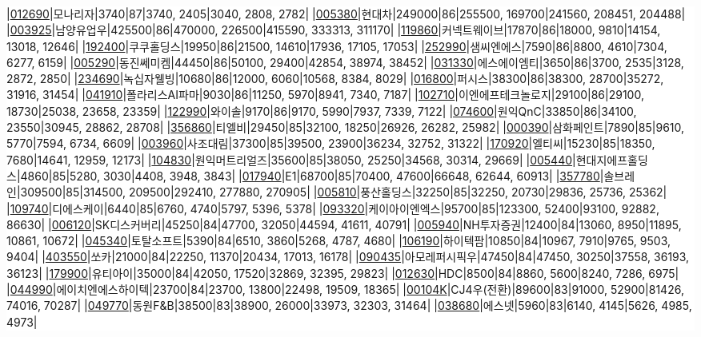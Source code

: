 |[012690](https://finance.daum.net/quotes/A012690)|모나리자|3740|87|3740, 2405|3040, 2808, 2782|
|[005380](https://finance.daum.net/quotes/A005380)|현대차|249000|86|255500, 169700|241560, 208451, 204488|
|[003925](https://finance.daum.net/quotes/A003925)|남양유업우|425500|86|470000, 226500|415590, 333313, 311170|
|[119860](https://finance.daum.net/quotes/A119860)|커넥트웨이브|17870|86|18000, 9810|14154, 13018, 12646|
|[192400](https://finance.daum.net/quotes/A192400)|쿠쿠홀딩스|19950|86|21500, 14610|17936, 17105, 17053|
|[252990](https://finance.daum.net/quotes/A252990)|샘씨엔에스|7590|86|8800, 4610|7304, 6277, 6159|
|[005290](https://finance.daum.net/quotes/A005290)|동진쎄미켐|44450|86|50100, 29400|42854, 38974, 38452|
|[031330](https://finance.daum.net/quotes/A031330)|에스에이엠티|3650|86|3700, 2535|3128, 2872, 2850|
|[234690](https://finance.daum.net/quotes/A234690)|녹십자웰빙|10680|86|12000, 6060|10568, 8384, 8029|
|[016800](https://finance.daum.net/quotes/A016800)|퍼시스|38300|86|38300, 28700|35272, 31916, 31454|
|[041910](https://finance.daum.net/quotes/A041910)|폴라리스AI파마|9030|86|11250, 5970|8941, 7340, 7187|
|[102710](https://finance.daum.net/quotes/A102710)|이엔에프테크놀로지|29100|86|29100, 18730|25038, 23658, 23359|
|[122990](https://finance.daum.net/quotes/A122990)|와이솔|9170|86|9170, 5990|7937, 7339, 7122|
|[074600](https://finance.daum.net/quotes/A074600)|원익QnC|33850|86|34100, 23550|30945, 28862, 28708|
|[356860](https://finance.daum.net/quotes/A356860)|티엘비|29450|85|32100, 18250|26926, 26282, 25982|
|[000390](https://finance.daum.net/quotes/A000390)|삼화페인트|7890|85|9610, 5770|7594, 6734, 6609|
|[003960](https://finance.daum.net/quotes/A003960)|사조대림|37300|85|39500, 23900|36234, 32752, 31322|
|[170920](https://finance.daum.net/quotes/A170920)|엘티씨|15230|85|18350, 7680|14641, 12959, 12173|
|[104830](https://finance.daum.net/quotes/A104830)|원익머트리얼즈|35600|85|38050, 25250|34568, 30314, 29669|
|[005440](https://finance.daum.net/quotes/A005440)|현대지에프홀딩스|4860|85|5280, 3030|4408, 3948, 3843|
|[017940](https://finance.daum.net/quotes/A017940)|E1|68700|85|70400, 47600|66648, 62644, 60913|
|[357780](https://finance.daum.net/quotes/A357780)|솔브레인|309500|85|314500, 209500|292410, 277880, 270905|
|[005810](https://finance.daum.net/quotes/A005810)|풍산홀딩스|32250|85|32250, 20730|29836, 25736, 25362|
|[109740](https://finance.daum.net/quotes/A109740)|디에스케이|6440|85|6760, 4740|5797, 5396, 5378|
|[093320](https://finance.daum.net/quotes/A093320)|케이아이엔엑스|95700|85|123300, 52400|93100, 92882, 86630|
|[006120](https://finance.daum.net/quotes/A006120)|SK디스커버리|45250|84|47700, 32050|44594, 41611, 40791|
|[005940](https://finance.daum.net/quotes/A005940)|NH투자증권|12400|84|13060, 8950|11895, 10861, 10672|
|[045340](https://finance.daum.net/quotes/A045340)|토탈소프트|5390|84|6510, 3860|5268, 4787, 4680|
|[106190](https://finance.daum.net/quotes/A106190)|하이텍팜|10850|84|10967, 7910|9765, 9503, 9404|
|[403550](https://finance.daum.net/quotes/A403550)|쏘카|21000|84|22250, 11370|20434, 17013, 16178|
|[090435](https://finance.daum.net/quotes/A090435)|아모레퍼시픽우|47450|84|47450, 30250|37558, 36193, 36123|
|[179900](https://finance.daum.net/quotes/A179900)|유티아이|35000|84|42050, 17520|32869, 32395, 29823|
|[012630](https://finance.daum.net/quotes/A012630)|HDC|8500|84|8860, 5600|8240, 7286, 6975|
|[044990](https://finance.daum.net/quotes/A044990)|에이치엔에스하이텍|23700|84|23700, 13800|22498, 19509, 18365|
|[00104K](https://finance.daum.net/quotes/A00104K)|CJ4우(전환)|89600|83|91000, 52900|81426, 74016, 70287|
|[049770](https://finance.daum.net/quotes/A049770)|동원F&B|38500|83|38900, 26000|33973, 32303, 31464|
|[038680](https://finance.daum.net/quotes/A038680)|에스넷|5960|83|6140, 4145|5626, 4985, 4973|